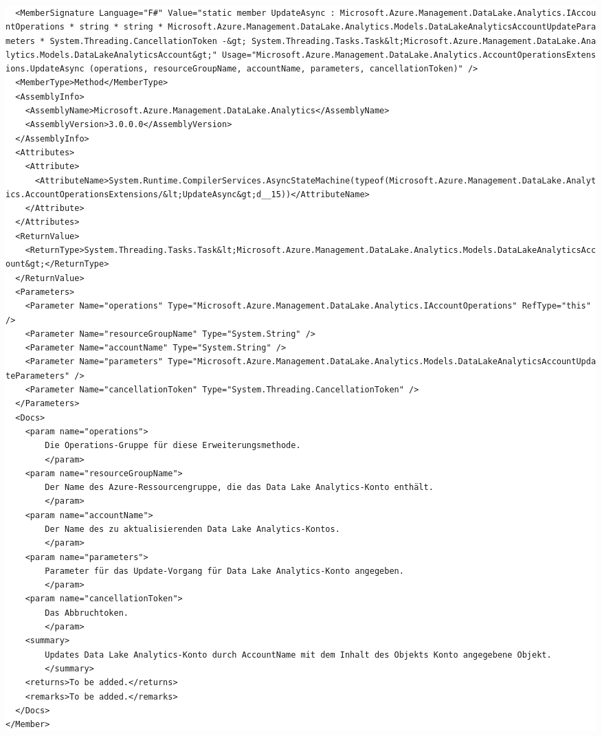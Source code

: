       <MemberSignature Language="F#" Value="static member UpdateAsync : Microsoft.Azure.Management.DataLake.Analytics.IAccountOperations * string * string * Microsoft.Azure.Management.DataLake.Analytics.Models.DataLakeAnalyticsAccountUpdateParameters * System.Threading.CancellationToken -&gt; System.Threading.Tasks.Task&lt;Microsoft.Azure.Management.DataLake.Analytics.Models.DataLakeAnalyticsAccount&gt;" Usage="Microsoft.Azure.Management.DataLake.Analytics.AccountOperationsExtensions.UpdateAsync (operations, resourceGroupName, accountName, parameters, cancellationToken)" />
      <MemberType>Method</MemberType>
      <AssemblyInfo>
        <AssemblyName>Microsoft.Azure.Management.DataLake.Analytics</AssemblyName>
        <AssemblyVersion>3.0.0.0</AssemblyVersion>
      </AssemblyInfo>
      <Attributes>
        <Attribute>
          <AttributeName>System.Runtime.CompilerServices.AsyncStateMachine(typeof(Microsoft.Azure.Management.DataLake.Analytics.AccountOperationsExtensions/&lt;UpdateAsync&gt;d__15))</AttributeName>
        </Attribute>
      </Attributes>
      <ReturnValue>
        <ReturnType>System.Threading.Tasks.Task&lt;Microsoft.Azure.Management.DataLake.Analytics.Models.DataLakeAnalyticsAccount&gt;</ReturnType>
      </ReturnValue>
      <Parameters>
        <Parameter Name="operations" Type="Microsoft.Azure.Management.DataLake.Analytics.IAccountOperations" RefType="this" />
        <Parameter Name="resourceGroupName" Type="System.String" />
        <Parameter Name="accountName" Type="System.String" />
        <Parameter Name="parameters" Type="Microsoft.Azure.Management.DataLake.Analytics.Models.DataLakeAnalyticsAccountUpdateParameters" />
        <Parameter Name="cancellationToken" Type="System.Threading.CancellationToken" />
      </Parameters>
      <Docs>
        <param name="operations">
            Die Operations-Gruppe für diese Erweiterungsmethode.
            </param>
        <param name="resourceGroupName">
            Der Name des Azure-Ressourcengruppe, die das Data Lake Analytics-Konto enthält.
            </param>
        <param name="accountName">
            Der Name des zu aktualisierenden Data Lake Analytics-Kontos.
            </param>
        <param name="parameters">
            Parameter für das Update-Vorgang für Data Lake Analytics-Konto angegeben.
            </param>
        <param name="cancellationToken">
            Das Abbruchtoken.
            </param>
        <summary>
            Updates Data Lake Analytics-Konto durch AccountName mit dem Inhalt des Objekts Konto angegebene Objekt.
            </summary>
        <returns>To be added.</returns>
        <remarks>To be added.</remarks>
      </Docs>
    </Member>
  </Members>
</Type>